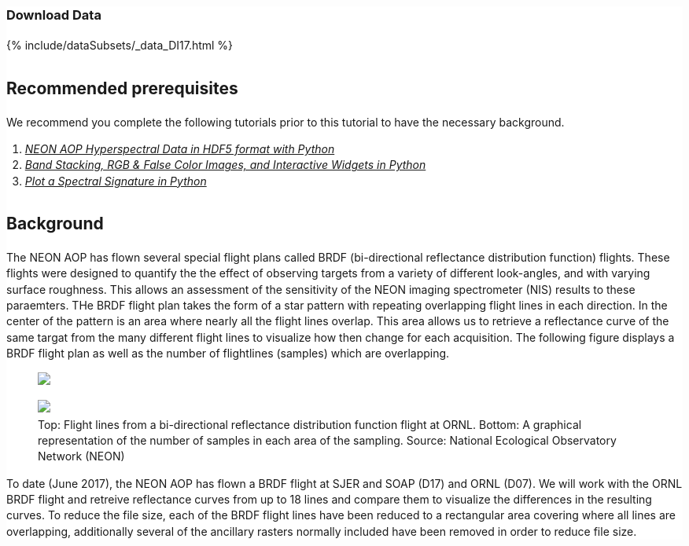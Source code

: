 
### Download Data

{% include/dataSubsets/_data_DI17.html %}


## Recommended prerequisites

We recommend you complete the following tutorials prior to this tutorial to have
the necessary background. 

1.  <a href="/neon-aop-hdf5-py"> *NEON AOP Hyperspectral Data in HDF5 format with Python*</a>
1.  <a href="/hyperspectral-HDF5-python/"> *Band Stacking, RGB & False Color Images, and Interactive Widgets in Python*</a>
1.  <a href="/plot-spec-sig-python/"> *Plot a Spectral Signature in Python*</a>


</div>

## Background

The NEON AOP has flown several special flight plans called BRDF 
(bi-directional reflectance distribution function) flights. These flights were 
designed to quantify the the effect of observing targets from a variety of 
different look-angles, and with varying surface roughness. This allows an 
assessment of the sensitivity of the NEON imaging spectrometer (NIS) results to these paraemters. THe BRDF 
flight plan takes the form of a star pattern with repeating overlapping flight 
lines in each direction. In the center of the pattern is an area where nearly 
all the flight lines overlap. This area allows us to retrieve a reflectance 
curve of the same targat from the many different flight lines to visualize 
how then change for each acquisition. The following figure displays a BRDF 
flight plan as well as the number of flightlines (samples) which are 
overlapping.  



 <figure>
	<a href="{{ site.baseurl }}/images/neon-aop/ORNL_BRDF_flightlines.jpg">
	<img src="{{ site.baseurl }}/images/neon-aop/ORNL_BRDF_flightlines.jpg"></a>
</figure>
 <figure>
	<a href="{{ site.baseurl }}/images/neon-aop/ORNL_NumberSamples.png">
	<img src="{{ site.baseurl }}/images/neon-aop/ORNL_NumberSamples.png"></a>
	<figcaption> Top: Flight lines from a bi-directional reflectance distribution 
	function flight at ORNL. Bottom: A graphical representation of the number of 
	samples in each area of the sampling.  
	Source: National Ecological Observatory Network (NEON)
	</figcaption>
</figure>


To date (June 2017), the NEON AOP has flown a BRDF flight at SJER and SOAP (D17) and 
ORNL (D07). We will work with the ORNL BRDF flight and retreive reflectance 
curves from up to 18 lines and compare them to visualize the differences in the 
resulting curves. To reduce the file size, each of the BRDF flight lines have 
been reduced to a rectangular area covering where all lines are overlapping, 
additionally several of the ancillary rasters normally included have been 
removed in order to reduce file size. 

